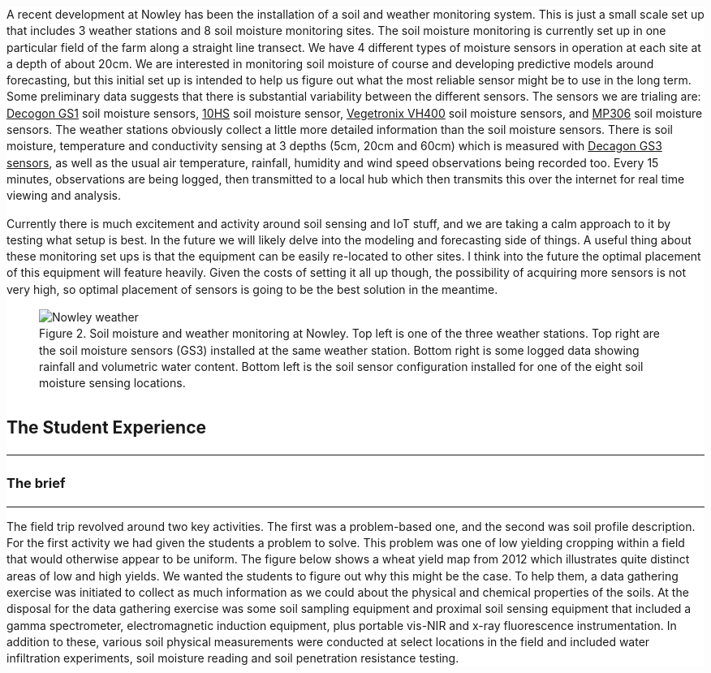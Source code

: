 A recent development at Nowley has been the installation of a soil and weather monitoring system. This is just a small scale set up that includes 3 weather stations and 8 soil moisture monitoring sites. The soil moisture monitoring is currently set up in one particular field of the farm along a straight line transect. We have 4 different types of moisture sensors in operation at each site at a depth of about 20cm. We are interested in monitoring soil moisture of course and developing predictive models around forecasting, but this initial set up is intended to help us figure out what the most reliable sensor might be to use in the long term. Some preliminary data suggests that there is substantial variability between the different sensors. The sensors we are trialing are: [Decogon GS1](https://www.decagon.com/en/soils/volumetric-water-content-sensors/gs1/) soil moisture sensors, [10HS](http://www.decagon.com/en/soils/volumetric-water-content-sensors/10hs-large-volume-vwc/) soil moisture sensor, [Vegetronix VH400](http://www.vegetronix.com/Products/VH400/) soil moisture sensors, and [MP306](http://www.ictinternational.com/products/mp306/mp306-moisture-probe/) soil moisture sensors. The weather stations obviously collect a little more detailed information than the soil moisture sensors. There is soil moisture, temperature and conductivity sensing at 3 depths (5cm, 20cm and 60cm) which is measured with [Decagon GS3 sensors](https://www.decagon.com/en/soils/volumetric-water-content-sensors/gs3-vwc-temp-ec/), as well as the usual air temperature, rainfall, humidity and wind speed observations being recorded too. Every 15 minutes, observations are being logged, then transmitted to a local hub which then transmits this over the internet for real time viewing and analysis. 

Currently there is much excitement and activity around soil sensing and IoT stuff, and we are taking a calm approach to it by testing what setup is best. In the future we will likely delve into the modeling and forecasting side of things. A useful thing about these monitoring set ups is that the equipment can be easily re-located to other sites. I think into the future the optimal placement of this equipment will feature heavily. Given the costs of setting it all up though, the possibility of acquiring more sensors is not very high, so optimal placement of sensors is going to be the best solution in the meantime. 

<figure>
    <img src="{{ site.url }}/images/20171902nowley/nowley_weather.png" alt="Nowley weather">
    <figcaption>Figure 2. Soil moisture and weather monitoring at Nowley. Top left is one of the three weather stations. Top right are the soil moisture sensors (GS3) installed at the same weather station. Bottom right is some logged data showing rainfall and volumetric water content. Bottom left is the soil sensor configuration installed for one of the eight soil moisture sensing locations. </figcaption>
</figure>


## The Student Experience
-----

### The brief
-----

The field trip revolved around two key activities. The first was a problem-based one, and the second was soil profile description. For the first activity we had given the students a problem to solve. This problem was one of low yielding cropping within a field that would otherwise appear to be uniform. The figure below shows a wheat yield map from 2012 which illustrates quite distinct areas of low and high yields. We wanted the students to figure out why this might be the case. To help them, a data gathering exercise was initiated to collect as much information as we could about the physical and chemical properties of the soils. At the disposal for the data gathering exercise was some soil sampling equipment and proximal soil sensing equipment that included a gamma spectrometer, electromagnetic induction equipment, plus portable vis-NIR and x-ray fluorescence instrumentation. In addition to these, various soil physical measurements were conducted at select locations in the field and included water infiltration experiments, soil moisture reading and soil penetration resistance testing. 
